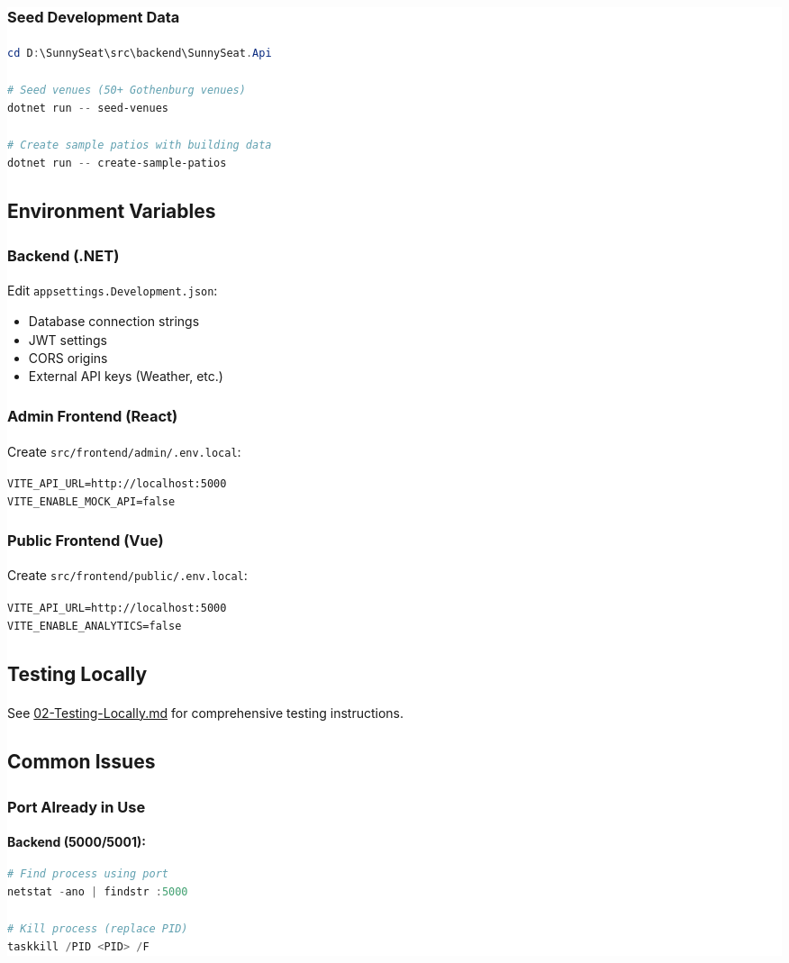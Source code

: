 ### Seed Development Data

```powershell
cd D:\SunnySeat\src\backend\SunnySeat.Api

# Seed venues (50+ Gothenburg venues)
dotnet run -- seed-venues

# Create sample patios with building data
dotnet run -- create-sample-patios
```

## Environment Variables

### Backend (.NET)

Edit `appsettings.Development.json`:
- Database connection strings
- JWT settings
- CORS origins
- External API keys (Weather, etc.)

### Admin Frontend (React)

Create `src/frontend/admin/.env.local`:
```env
VITE_API_URL=http://localhost:5000
VITE_ENABLE_MOCK_API=false
```

### Public Frontend (Vue)

Create `src/frontend/public/.env.local`:
```env
VITE_API_URL=http://localhost:5000
VITE_ENABLE_ANALYTICS=false
```

## Testing Locally

See [02-Testing-Locally.md](02-Testing-Locally.md) for comprehensive testing instructions.

## Common Issues

### Port Already in Use

**Backend (5000/5001):**
```powershell
# Find process using port
netstat -ano | findstr :5000

# Kill process (replace PID)
taskkill /PID <PID> /F
```
